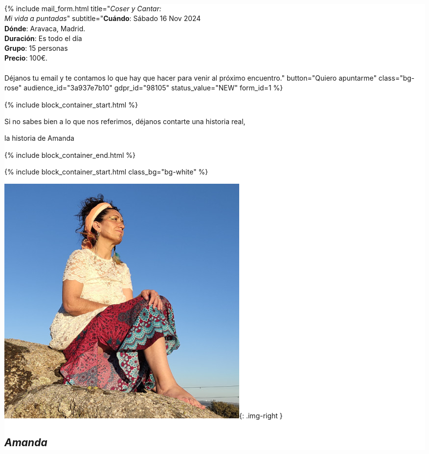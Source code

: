 {% include mail_form.html
   title="<i>Coser y Cantar:<br>Mi vida a puntadas</i>"
   subtitle="<strong>Cuándo</strong>: Sábado 16 Nov 2024<br><strong>Dónde</strong>: Aravaca, Madrid.<br><strong>Duración</strong>: Es todo el día<br><strong>Grupo</strong>: 15 personas<br><strong>Precio</strong>: 100€.<br><br>Déjanos tu email y te contamos lo que hay que hacer para venir al próximo encuentro."
   button="Quiero apuntarme"
   class="bg-rose"
   audience_id="3a937e7b10"
   gdpr_id="98105"
   status_value="NEW"
   form_id=1
%}

{% include block_container_start.html %}

Si no sabes bien a lo que nos referimos, déjanos contarte una historia real,

la historia de Amanda

{% include block_container_end.html %}

{% include block_container_start.html
   class_bg="bg-white"
%}

![Amanda](/assets/images/amanda_foto_alas_en_mi_480.jpg){: .img-right }

## _Amanda_
